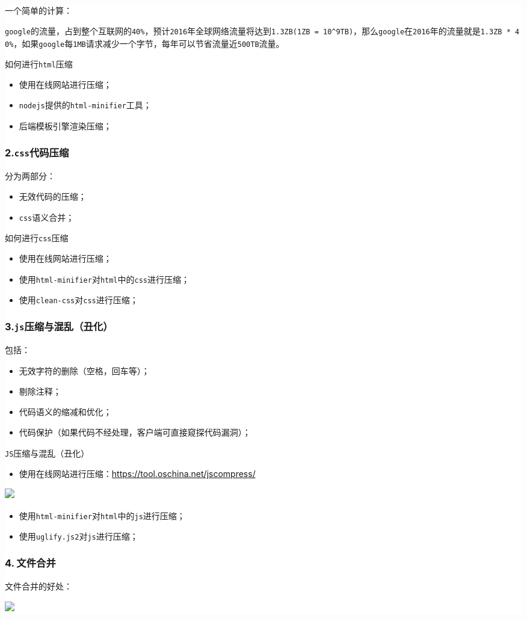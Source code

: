 一个简单的计算：

`google`的流量，占到整个互联网的`40%`，预计`2016`年全球网络流量将达到`1.3ZB(1ZB = 10^9TB)`，那么`google`在`2016`年的流量就是`1.3ZB * 40%`，如果`google`每`1MB`请求减少一个字节，每年可以节省流量近`500TB`流量。

如何进行`html`压缩

*   使用在线网站进行压缩；
    
*   `nodejs`提供的`html-minifier`工具；
    
*   后端模板引擎渲染压缩；
    

### 2.`css`代码压缩

分为两部分：

*   无效代码的压缩；
    
*   `css`语义合并；
    

如何进行`css`压缩

*   使用在线网站进行压缩；
    
*   使用`html-minifier`对`html`中的`css`进行压缩；
    
*   使用`clean-css`对`css`进行压缩；
    

### 3.`js`压缩与混乱（丑化）

包括：

*   无效字符的删除（空格，回车等）；
    
*   剔除注释；
    
*   代码语义的缩减和优化；
    
*   代码保护（如果代码不经处理，客户端可直接窥探代码漏洞）；
    

`JS`压缩与混乱（丑化）

*   使用在线网站进行压缩：https://tool.oschina.net/jscompress/
    

![](https://mmbiz.qpic.cn/mmbiz_png/Hp2EvpxBicAjGNAHslictNl1iaB40KAYEK8aRqqP3nFCMx7mobhsf1ib5kiaBmiaKibBib2ZdtIftRgFNnP6rJGXoEiaBGw/640?wx_fmt=png)

*   使用`html-minifier`对`html`中的`js`进行压缩；
    
*   使用`uglify.js2`对`js`进行压缩；
    

### 4. 文件合并

文件合并的好处：

![](https://mmbiz.qpic.cn/mmbiz_png/Hp2EvpxBicAjGNAHslictNl1iaB40KAYEK8Ubw2T1JmX9beDL26k6eKvs2wejn9oYIu3XIhEHPsmArKm6NXlZD8Rg/640?wx_fmt=png)
